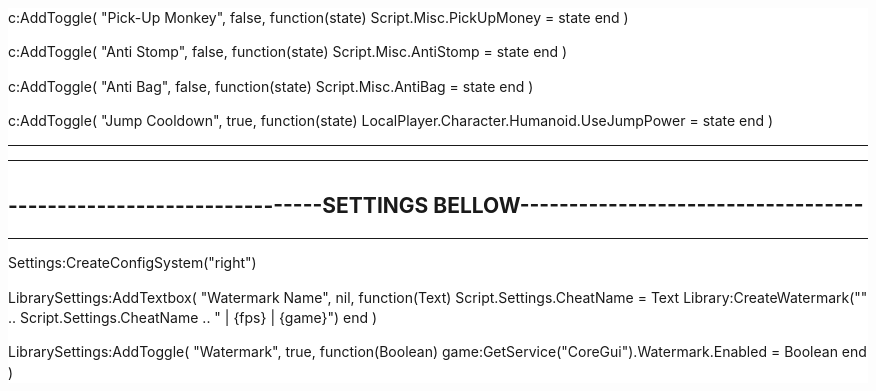 c:AddToggle(
    "Pick-Up Monkey",
    false,
    function(state)
        Script.Misc.PickUpMoney = state
    end
)

c:AddToggle(
    "Anti Stomp",
    false,
    function(state)
        Script.Misc.AntiStomp = state
    end
)

c:AddToggle(
    "Anti Bag",
    false,
    function(state)
        Script.Misc.AntiBag = state
    end
)

c:AddToggle(
    "Jump Cooldown",
    true,
    function(state)
        LocalPlayer.Character.Humanoid.UseJumpPower = state
    end
)

----------------------------------------------------------------------------------
----------------------------------------------------------------------------------
--------------------------------SETTINGS BELLOW-----------------------------------
----------------------------------------------------------------------------------
----------------------------------------------------------------------------------
Settings:CreateConfigSystem("right")

LibrarySettings:AddTextbox(
    "Watermark Name",
    nil,
    function(Text)
        Script.Settings.CheatName = Text
        Library:CreateWatermark("" .. Script.Settings.CheatName .. " | {fps} | {game}")
    end
)

LibrarySettings:AddToggle(
    "Watermark",
    true,
    function(Boolean)
        game:GetService("CoreGui").Watermark.Enabled = Boolean
    end
)

